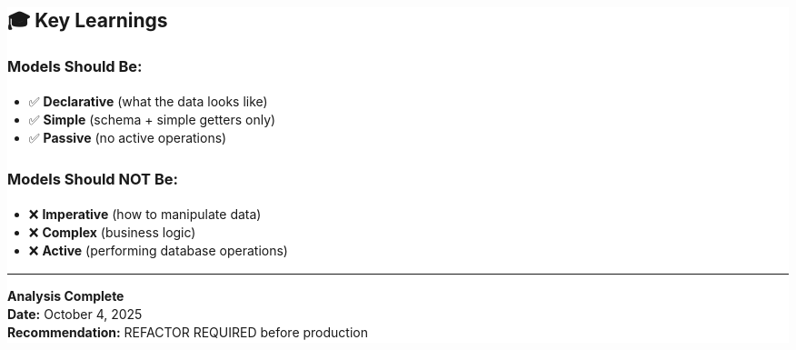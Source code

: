 ## 🎓 Key Learnings

### Models Should Be:
- ✅ **Declarative** (what the data looks like)
- ✅ **Simple** (schema + simple getters only)
- ✅ **Passive** (no active operations)

### Models Should NOT Be:
- ❌ **Imperative** (how to manipulate data)
- ❌ **Complex** (business logic)
- ❌ **Active** (performing database operations)

---

**Analysis Complete**  
**Date:** October 4, 2025  
**Recommendation:** REFACTOR REQUIRED before production

